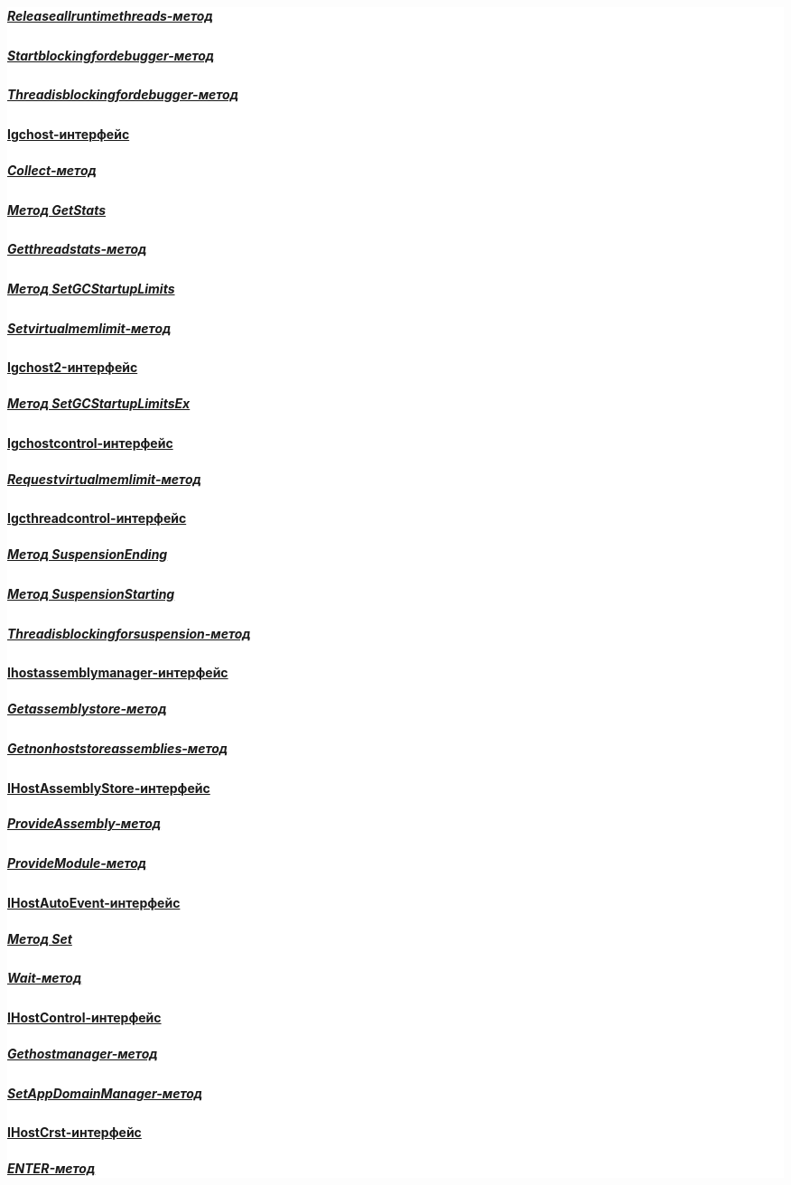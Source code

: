 ##### [Releaseallruntimethreads-метод](idebuggerthreadcontrol-releaseallruntimethreads-method.md)
##### [Startblockingfordebugger-метод](idebuggerthreadcontrol-startblockingfordebugger-method.md)
##### [Threadisblockingfordebugger-метод](idebuggerthreadcontrol-threadisblockingfordebugger-method.md)
#### [Igchost-интерфейс](igchost-interface.md)
##### [Collect-метод](igchost-collect-method.md)
##### [Метод GetStats](igchost-getstats-method.md)
##### [Getthreadstats-метод](igchost-getthreadstats-method.md)
##### [Метод SetGCStartupLimits](igchost-setgcstartuplimits-method.md)
##### [Setvirtualmemlimit-метод](igchost-setvirtualmemlimit-method.md)
#### [Igchost2-интерфейс](igchost2-interface.md)
##### [Метод SetGCStartupLimitsEx](igchost2-setgcstartuplimitsex-method.md)
#### [Igchostcontrol-интерфейс](igchostcontrol-interface.md)
##### [Requestvirtualmemlimit-метод](igchostcontrol-requestvirtualmemlimit-method.md)
#### [Igcthreadcontrol-интерфейс](igcthreadcontrol-interface.md)
##### [Метод SuspensionEnding](igcthreadcontrol-suspensionending-method.md)
##### [Метод SuspensionStarting](igcthreadcontrol-suspensionstarting-method.md)
##### [Threadisblockingforsuspension-метод](igcthreadcontrol-threadisblockingforsuspension-method.md)
#### [Ihostassemblymanager-интерфейс](ihostassemblymanager-interface.md)
##### [Getassemblystore-метод](ihostassemblymanager-getassemblystore-method.md)
##### [Getnonhoststoreassemblies-метод](ihostassemblymanager-getnonhoststoreassemblies-method.md)
#### [IHostAssemblyStore-интерфейс](ihostassemblystore-interface.md)
##### [ProvideAssembly-метод](ihostassemblystore-provideassembly-method.md)
##### [ProvideModule-метод](ihostassemblystore-providemodule-method.md)
#### [IHostAutoEvent-интерфейс](ihostautoevent-interface.md)
##### [Метод Set](ihostautoevent-set-method.md)
##### [Wait-метод](ihostautoevent-wait-method.md)
#### [IHostControl-интерфейс](ihostcontrol-interface.md)
##### [Gethostmanager-метод](ihostcontrol-gethostmanager-method.md)
##### [SetAppDomainManager-метод](ihostcontrol-setappdomainmanager-method.md)
#### [IHostCrst-интерфейс](ihostcrst-interface.md)
##### [ENTER-метод](ihostcrst-enter-method.md)